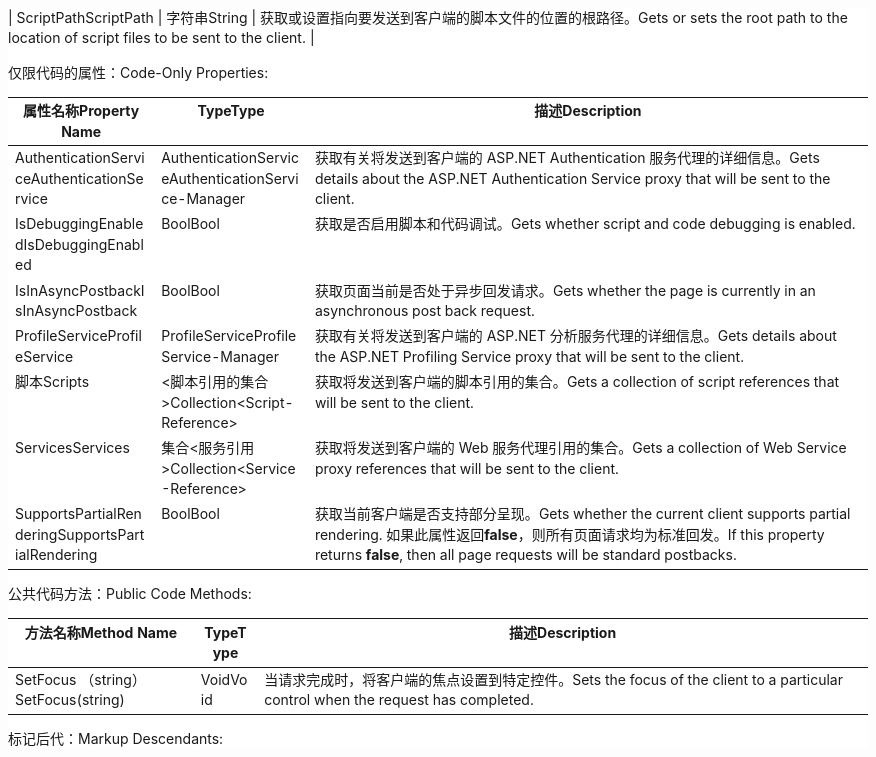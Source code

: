 | <span data-ttu-id="0a4e2-201">ScriptPath</span><span class="sxs-lookup"><span data-stu-id="0a4e2-201">ScriptPath</span></span> | <span data-ttu-id="0a4e2-202">字符串</span><span class="sxs-lookup"><span data-stu-id="0a4e2-202">String</span></span> | <span data-ttu-id="0a4e2-203">获取或设置指向要发送到客户端的脚本文件的位置的根路径。</span><span class="sxs-lookup"><span data-stu-id="0a4e2-203">Gets or sets the root path to the location of script files to be sent to the client.</span></span> |

<span data-ttu-id="0a4e2-204">仅限代码的属性：</span><span class="sxs-lookup"><span data-stu-id="0a4e2-204">Code-Only Properties:</span></span>

| <span data-ttu-id="0a4e2-205">**属性名称**</span><span class="sxs-lookup"><span data-stu-id="0a4e2-205">**Property Name**</span></span> | <span data-ttu-id="0a4e2-206">**Type**</span><span class="sxs-lookup"><span data-stu-id="0a4e2-206">**Type**</span></span> | <span data-ttu-id="0a4e2-207">**描述**</span><span class="sxs-lookup"><span data-stu-id="0a4e2-207">**Description**</span></span> |
| --- | --- | --- |
| <span data-ttu-id="0a4e2-208">AuthenticationService</span><span class="sxs-lookup"><span data-stu-id="0a4e2-208">AuthenticationService</span></span> | <span data-ttu-id="0a4e2-209">AuthenticationService</span><span class="sxs-lookup"><span data-stu-id="0a4e2-209">AuthenticationService-Manager</span></span> | <span data-ttu-id="0a4e2-210">获取有关将发送到客户端的 ASP.NET Authentication 服务代理的详细信息。</span><span class="sxs-lookup"><span data-stu-id="0a4e2-210">Gets details about the ASP.NET Authentication Service proxy that will be sent to the client.</span></span> |
| <span data-ttu-id="0a4e2-211">IsDebuggingEnabled</span><span class="sxs-lookup"><span data-stu-id="0a4e2-211">IsDebuggingEnabled</span></span> | <span data-ttu-id="0a4e2-212">Bool</span><span class="sxs-lookup"><span data-stu-id="0a4e2-212">Bool</span></span> | <span data-ttu-id="0a4e2-213">获取是否启用脚本和代码调试。</span><span class="sxs-lookup"><span data-stu-id="0a4e2-213">Gets whether script and code debugging is enabled.</span></span> |
| <span data-ttu-id="0a4e2-214">IsInAsyncPostback</span><span class="sxs-lookup"><span data-stu-id="0a4e2-214">IsInAsyncPostback</span></span> | <span data-ttu-id="0a4e2-215">Bool</span><span class="sxs-lookup"><span data-stu-id="0a4e2-215">Bool</span></span> | <span data-ttu-id="0a4e2-216">获取页面当前是否处于异步回发请求。</span><span class="sxs-lookup"><span data-stu-id="0a4e2-216">Gets whether the page is currently in an asynchronous post back request.</span></span> |
| <span data-ttu-id="0a4e2-217">ProfileService</span><span class="sxs-lookup"><span data-stu-id="0a4e2-217">ProfileService</span></span> | <span data-ttu-id="0a4e2-218">ProfileService</span><span class="sxs-lookup"><span data-stu-id="0a4e2-218">ProfileService-Manager</span></span> | <span data-ttu-id="0a4e2-219">获取有关将发送到客户端的 ASP.NET 分析服务代理的详细信息。</span><span class="sxs-lookup"><span data-stu-id="0a4e2-219">Gets details about the ASP.NET Profiling Service proxy that will be sent to the client.</span></span> |
| <span data-ttu-id="0a4e2-220">脚本</span><span class="sxs-lookup"><span data-stu-id="0a4e2-220">Scripts</span></span> | <span data-ttu-id="0a4e2-221">&lt;脚本引用的集合&gt;</span><span class="sxs-lookup"><span data-stu-id="0a4e2-221">Collection&lt;Script-Reference&gt;</span></span> | <span data-ttu-id="0a4e2-222">获取将发送到客户端的脚本引用的集合。</span><span class="sxs-lookup"><span data-stu-id="0a4e2-222">Gets a collection of script references that will be sent to the client.</span></span> |
| <span data-ttu-id="0a4e2-223">Services</span><span class="sxs-lookup"><span data-stu-id="0a4e2-223">Services</span></span> | <span data-ttu-id="0a4e2-224">集合&lt;服务引用&gt;</span><span class="sxs-lookup"><span data-stu-id="0a4e2-224">Collection&lt;Service-Reference&gt;</span></span> | <span data-ttu-id="0a4e2-225">获取将发送到客户端的 Web 服务代理引用的集合。</span><span class="sxs-lookup"><span data-stu-id="0a4e2-225">Gets a collection of Web Service proxy references that will be sent to the client.</span></span> |
| <span data-ttu-id="0a4e2-226">SupportsPartialRendering</span><span class="sxs-lookup"><span data-stu-id="0a4e2-226">SupportsPartialRendering</span></span> | <span data-ttu-id="0a4e2-227">Bool</span><span class="sxs-lookup"><span data-stu-id="0a4e2-227">Bool</span></span> | <span data-ttu-id="0a4e2-228">获取当前客户端是否支持部分呈现。</span><span class="sxs-lookup"><span data-stu-id="0a4e2-228">Gets whether the current client supports partial rendering.</span></span> <span data-ttu-id="0a4e2-229">如果此属性返回**false**，则所有页面请求均为标准回发。</span><span class="sxs-lookup"><span data-stu-id="0a4e2-229">If this property returns **false**, then all page requests will be standard postbacks.</span></span> |

<span data-ttu-id="0a4e2-230">公共代码方法：</span><span class="sxs-lookup"><span data-stu-id="0a4e2-230">Public Code Methods:</span></span>

| <span data-ttu-id="0a4e2-231">**方法名称**</span><span class="sxs-lookup"><span data-stu-id="0a4e2-231">**Method Name**</span></span> | <span data-ttu-id="0a4e2-232">**Type**</span><span class="sxs-lookup"><span data-stu-id="0a4e2-232">**Type**</span></span> | <span data-ttu-id="0a4e2-233">**描述**</span><span class="sxs-lookup"><span data-stu-id="0a4e2-233">**Description**</span></span> |
| --- | --- | --- |
| <span data-ttu-id="0a4e2-234">SetFocus （string）</span><span class="sxs-lookup"><span data-stu-id="0a4e2-234">SetFocus(string)</span></span> | <span data-ttu-id="0a4e2-235">Void</span><span class="sxs-lookup"><span data-stu-id="0a4e2-235">Void</span></span> | <span data-ttu-id="0a4e2-236">当请求完成时，将客户端的焦点设置到特定控件。</span><span class="sxs-lookup"><span data-stu-id="0a4e2-236">Sets the focus of the client to a particular control when the request has completed.</span></span> |

<span data-ttu-id="0a4e2-237">标记后代：</span><span class="sxs-lookup"><span data-stu-id="0a4e2-237">Markup Descendants:</span></span>
